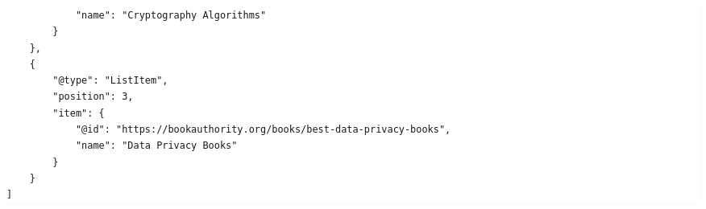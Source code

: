				"name": "Cryptography Algorithms"
			}
		},
		{
			"@type": "ListItem",
			"position": 3,
			"item": {
				"@id": "https://bookauthority.org/books/best-data-privacy-books",
				"name": "Data Privacy Books"
			}
		}
	]